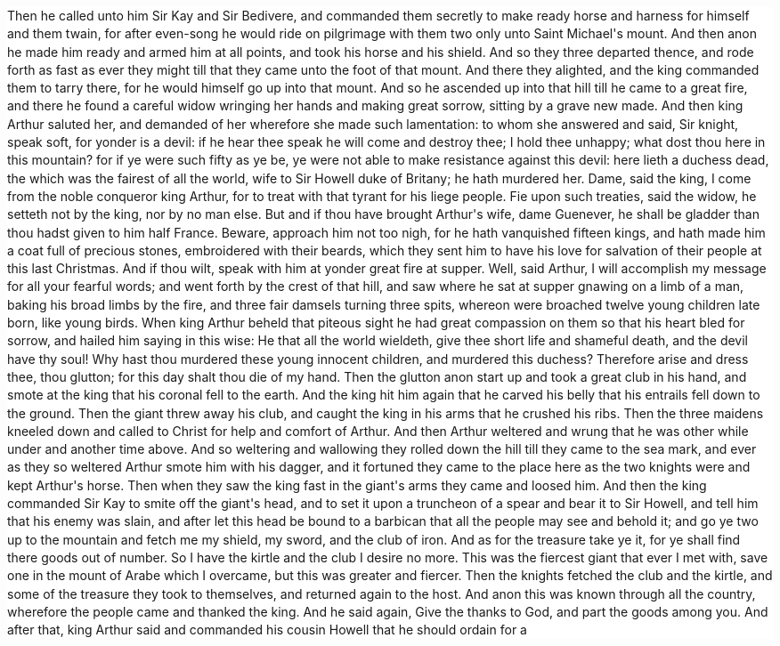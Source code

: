 Then he called unto him Sir Kay and Sir Bedivere, and commanded them
secretly to make ready horse and harness for himself and them twain,
for after even-song he would ride on pilgrimage with them two only unto
Saint Michael's mount. And then anon he made him ready and armed him at
all points, and took his horse and his shield. And so they three
departed thence, and rode forth as fast as ever they might till that
they came unto the foot of that mount. And there they alighted, and the
king commanded them to tarry there, for he would himself go up into
that mount. And so he ascended up into that hill till he came to a
great fire, and there he found a careful widow wringing her hands and
making great sorrow, sitting by a grave new made. And then king Arthur
saluted her, and demanded of her wherefore she made such lamentation:
to whom she answered and said, Sir knight, speak soft, for yonder is a
devil: if he hear thee speak he will come and destroy thee; I hold thee
unhappy; what dost thou here in this mountain? for if ye were such
fifty as ye be, ye were not able to make resistance against this devil:
here lieth a duchess dead, the which was the fairest of all the world,
wife to Sir Howell duke of Britany; he hath murdered her. Dame, said
the king, I come from the noble conqueror king Arthur, for to treat
with that tyrant for his liege people. Fie upon such treaties, said the
widow, he setteth not by the king, nor by no man else. But and if thou
have brought Arthur's wife, dame Guenever, he shall be gladder than
thou hadst given to him half France. Beware, approach him not too nigh,
for he hath vanquished fifteen kings, and hath made him a coat full of
precious stones, embroidered with their beards, which they sent him to
have his love for salvation of their people at this last Christmas. And
if thou wilt, speak with him at yonder great fire at supper. Well, said
Arthur, I will accomplish my message for all your fearful words; and
went forth by the crest of that hill, and saw where he sat at supper
gnawing on a limb of a man, baking his broad limbs by the fire, and
three fair damsels turning three spits, whereon were broached twelve
young children late born, like young birds. When king Arthur beheld
that piteous sight he had great compassion on them so that his heart
bled for sorrow, and hailed him saying in this wise: He that all the
world wieldeth, give thee short life and shameful death, and the devil
have thy soul! Why hast thou murdered these young innocent children,
and murdered this duchess? Therefore arise and dress thee, thou
glutton; for this day shalt thou die of my hand. Then the glutton anon
start up and took a great club in his hand, and smote at the king that
his coronal fell to the earth. And the king hit him again that he
carved his belly that his entrails fell down to the ground. Then the
giant threw away his club, and caught the king in his arms that he
crushed his ribs. Then the three maidens kneeled down and called to
Christ for help and comfort of Arthur. And then Arthur weltered and
wrung that he was other while under and another time above. And so
weltering and wallowing they rolled down the hill till they came to the
sea mark, and ever as they so weltered Arthur smote him with his
dagger, and it fortuned they came to the place here as the two knights
were and kept Arthur's horse. Then when they saw the king fast in the
giant's arms they came and loosed him. And then the king commanded Sir
Kay to smite off the giant's head, and to set it upon a truncheon of a
spear and bear it to Sir Howell, and tell him that his enemy was slain,
and after let this head be bound to a barbican that all the people may
see and behold it; and go ye two up to the mountain and fetch me my
shield, my sword, and the club of iron. And as for the treasure take ye
it, for ye shall find there goods out of number. So I have the kirtle
and the club I desire no more. This was the fiercest giant that ever I
met with, save one in the mount of Arabe which I overcame, but this was
greater and fiercer. Then the knights fetched the club and the kirtle,
and some of the treasure they took to themselves, and returned again to
the host. And anon this was known through all the country, wherefore
the people came and thanked the king. And he said again, Give the
thanks to God, and part the goods among you. And after that, king
Arthur said and commanded his cousin Howell that he should ordain for a